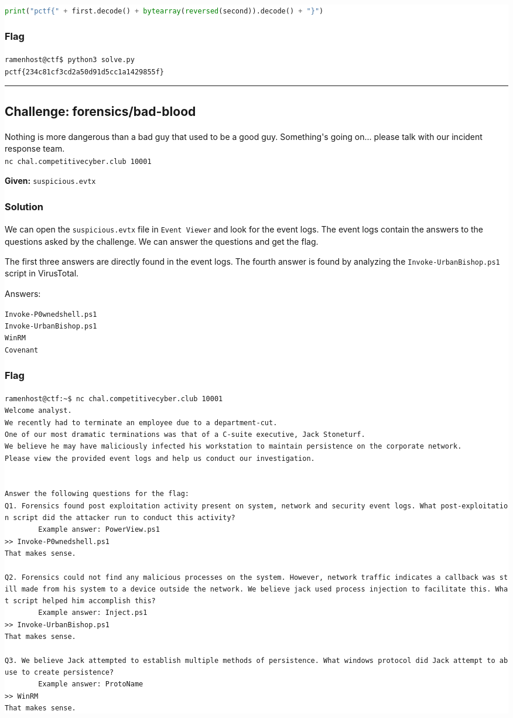 ```python
print("pctf{" + first.decode() + bytearray(reversed(second)).decode() + "}")
```

### Flag
```bash
ramenhost@ctf$ python3 solve.py 
pctf{234c81cf3cd2a50d91d5cc1a1429855f}
```
---

## Challenge: forensics/bad-blood

Nothing is more dangerous than a bad guy that used to be a good guy. Something's going on... please talk with our incident response team.  
`nc chal.competitivecyber.club 10001`

**Given:** `suspicious.evtx`

### Solution

We can open the `suspicious.evtx` file in `Event Viewer` and look for the event logs. The event logs contain the answers to the questions asked by the challenge. We can answer the questions and get the flag.

The first three answers are directly found in the event logs. The fourth answer is found by analyzing the `Invoke-UrbanBishop.ps1` script in VirusTotal.

Answers:
```
Invoke-P0wnedshell.ps1
Invoke-UrbanBishop.ps1
WinRM
Covenant
```

### Flag
```
ramenhost@ctf:~$ nc chal.competitivecyber.club 10001
Welcome analyst.
We recently had to terminate an employee due to a department-cut.
One of our most dramatic terminations was that of a C-suite executive, Jack Stoneturf.
We believe he may have maliciously infected his workstation to maintain persistence on the corporate network.
Please view the provided event logs and help us conduct our investigation.


Answer the following questions for the flag:
Q1. Forensics found post exploitation activity present on system, network and security event logs. What post-exploitation script did the attacker run to conduct this activity?
        Example answer: PowerView.ps1
>> Invoke-P0wnedshell.ps1
That makes sense.

Q2. Forensics could not find any malicious processes on the system. However, network traffic indicates a callback was still made from his system to a device outside the network. We believe jack used process injection to facilitate this. What script helped him accomplish this?
        Example answer: Inject.ps1
>> Invoke-UrbanBishop.ps1
That makes sense.

Q3. We believe Jack attempted to establish multiple methods of persistence. What windows protocol did Jack attempt to abuse to create persistence?
        Example answer: ProtoName
>> WinRM
That makes sense.
```